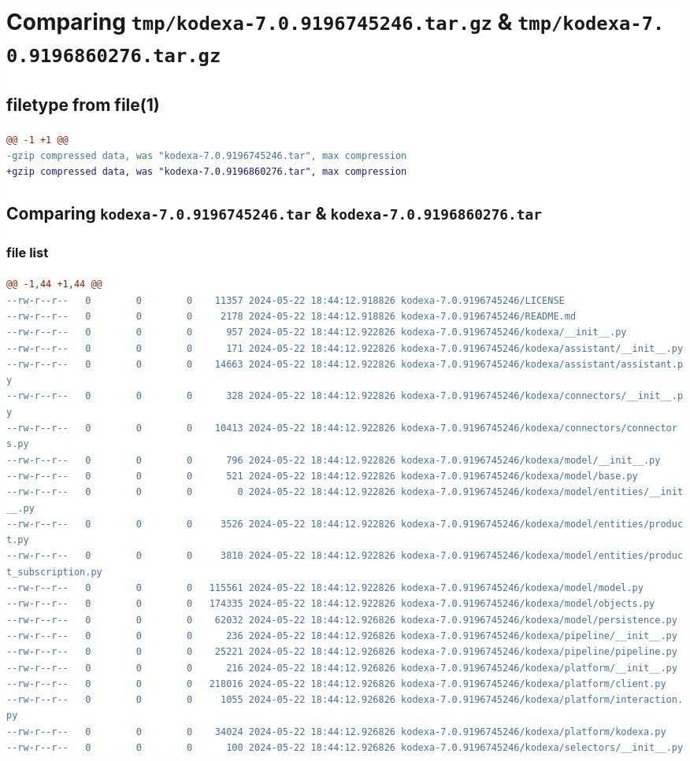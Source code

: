 # Comparing `tmp/kodexa-7.0.9196745246.tar.gz` & `tmp/kodexa-7.0.9196860276.tar.gz`

## filetype from file(1)

```diff
@@ -1 +1 @@
-gzip compressed data, was "kodexa-7.0.9196745246.tar", max compression
+gzip compressed data, was "kodexa-7.0.9196860276.tar", max compression
```

## Comparing `kodexa-7.0.9196745246.tar` & `kodexa-7.0.9196860276.tar`

### file list

```diff
@@ -1,44 +1,44 @@
--rw-r--r--   0        0        0    11357 2024-05-22 18:44:12.918826 kodexa-7.0.9196745246/LICENSE
--rw-r--r--   0        0        0     2178 2024-05-22 18:44:12.918826 kodexa-7.0.9196745246/README.md
--rw-r--r--   0        0        0      957 2024-05-22 18:44:12.922826 kodexa-7.0.9196745246/kodexa/__init__.py
--rw-r--r--   0        0        0      171 2024-05-22 18:44:12.922826 kodexa-7.0.9196745246/kodexa/assistant/__init__.py
--rw-r--r--   0        0        0    14663 2024-05-22 18:44:12.922826 kodexa-7.0.9196745246/kodexa/assistant/assistant.py
--rw-r--r--   0        0        0      328 2024-05-22 18:44:12.922826 kodexa-7.0.9196745246/kodexa/connectors/__init__.py
--rw-r--r--   0        0        0    10413 2024-05-22 18:44:12.922826 kodexa-7.0.9196745246/kodexa/connectors/connectors.py
--rw-r--r--   0        0        0      796 2024-05-22 18:44:12.922826 kodexa-7.0.9196745246/kodexa/model/__init__.py
--rw-r--r--   0        0        0      521 2024-05-22 18:44:12.922826 kodexa-7.0.9196745246/kodexa/model/base.py
--rw-r--r--   0        0        0        0 2024-05-22 18:44:12.922826 kodexa-7.0.9196745246/kodexa/model/entities/__init__.py
--rw-r--r--   0        0        0     3526 2024-05-22 18:44:12.922826 kodexa-7.0.9196745246/kodexa/model/entities/product.py
--rw-r--r--   0        0        0     3810 2024-05-22 18:44:12.922826 kodexa-7.0.9196745246/kodexa/model/entities/product_subscription.py
--rw-r--r--   0        0        0   115561 2024-05-22 18:44:12.922826 kodexa-7.0.9196745246/kodexa/model/model.py
--rw-r--r--   0        0        0   174335 2024-05-22 18:44:12.922826 kodexa-7.0.9196745246/kodexa/model/objects.py
--rw-r--r--   0        0        0    62032 2024-05-22 18:44:12.926826 kodexa-7.0.9196745246/kodexa/model/persistence.py
--rw-r--r--   0        0        0      236 2024-05-22 18:44:12.926826 kodexa-7.0.9196745246/kodexa/pipeline/__init__.py
--rw-r--r--   0        0        0    25221 2024-05-22 18:44:12.926826 kodexa-7.0.9196745246/kodexa/pipeline/pipeline.py
--rw-r--r--   0        0        0      216 2024-05-22 18:44:12.926826 kodexa-7.0.9196745246/kodexa/platform/__init__.py
--rw-r--r--   0        0        0   218016 2024-05-22 18:44:12.926826 kodexa-7.0.9196745246/kodexa/platform/client.py
--rw-r--r--   0        0        0     1055 2024-05-22 18:44:12.926826 kodexa-7.0.9196745246/kodexa/platform/interaction.py
--rw-r--r--   0        0        0    34024 2024-05-22 18:44:12.926826 kodexa-7.0.9196745246/kodexa/platform/kodexa.py
--rw-r--r--   0        0        0      100 2024-05-22 18:44:12.926826 kodexa-7.0.9196745246/kodexa/selectors/__init__.py
```